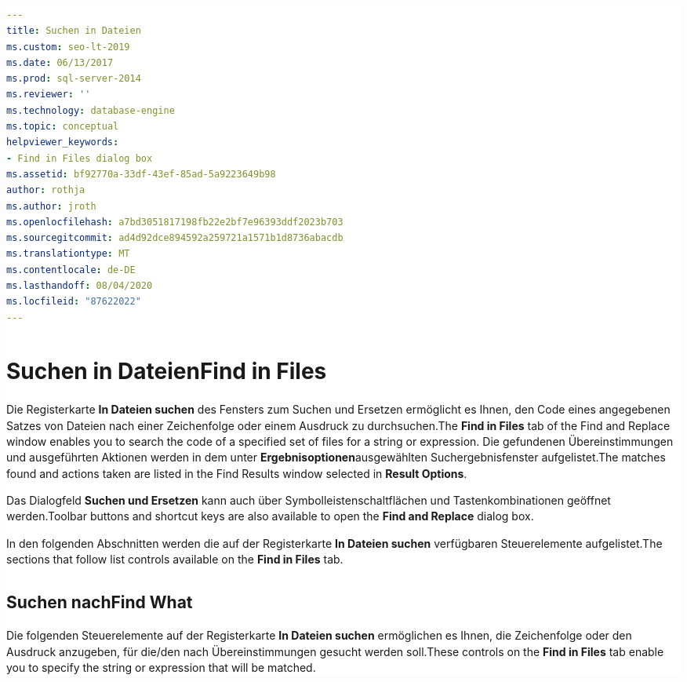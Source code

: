 ```yaml
---
title: Suchen in Dateien
ms.custom: seo-lt-2019
ms.date: 06/13/2017
ms.prod: sql-server-2014
ms.reviewer: ''
ms.technology: database-engine
ms.topic: conceptual
helpviewer_keywords:
- Find in Files dialog box
ms.assetid: bf92770a-33df-43ef-85ad-5a9223649b98
author: rothja
ms.author: jroth
ms.openlocfilehash: a7bd3051817198fb22e2bf7e96393ddf2023b703
ms.sourcegitcommit: ad4d92dce894592a259721a1571b1d8736abacdb
ms.translationtype: MT
ms.contentlocale: de-DE
ms.lasthandoff: 08/04/2020
ms.locfileid: "87622022"
---
```

# <a name="find-in-files"></a><span data-ttu-id="8e752-102">Suchen in Dateien</span><span class="sxs-lookup"><span data-stu-id="8e752-102">Find in Files</span></span>
  <span data-ttu-id="8e752-103">Die Registerkarte **In Dateien suchen** des Fensters zum Suchen und Ersetzen ermöglicht es Ihnen, den Code eines angegebenen Satzes von Dateien nach einer Zeichenfolge oder einem Ausdruck zu durchsuchen.</span><span class="sxs-lookup"><span data-stu-id="8e752-103">The **Find in Files** tab of the Find and Replace window enables you to search the code of a specified set of files for a string or expression.</span></span> <span data-ttu-id="8e752-104">Die gefundenen Übereinstimmungen und ausgeführten Aktionen werden in dem unter **Ergebnisoptionen**ausgewählten Suchergebnisfenster aufgelistet.</span><span class="sxs-lookup"><span data-stu-id="8e752-104">The matches found and actions taken are listed in the Find Results window selected in **Result Options**.</span></span>  
  
 <span data-ttu-id="8e752-105">Das Dialogfeld **Suchen und Ersetzen** kann auch über Symbolleistenschaltflächen und Tastenkombinationen geöffnet werden.</span><span class="sxs-lookup"><span data-stu-id="8e752-105">Toolbar buttons and shortcut keys are also available to open the **Find and Replace** dialog box.</span></span>  
  
 <span data-ttu-id="8e752-106">In den folgenden Abschnitten werden die auf der Registerkarte **In Dateien suchen** verfügbaren Steuerelemente aufgelistet.</span><span class="sxs-lookup"><span data-stu-id="8e752-106">The sections that follow list controls available on the **Find in Files** tab.</span></span>  
  
## <a name="find-what"></a><span data-ttu-id="8e752-107">Suchen nach</span><span class="sxs-lookup"><span data-stu-id="8e752-107">Find What</span></span>  
 <span data-ttu-id="8e752-108">Die folgenden Steuerelemente auf der Registerkarte **In Dateien suchen** ermöglichen es Ihnen, die Zeichenfolge oder den Ausdruck anzugeben, für die/den nach Übereinstimmungen gesucht werden soll.</span><span class="sxs-lookup"><span data-stu-id="8e752-108">These controls on the **Find in Files** tab enable you to specify the string or expression that will be matched.</span></span>  
  